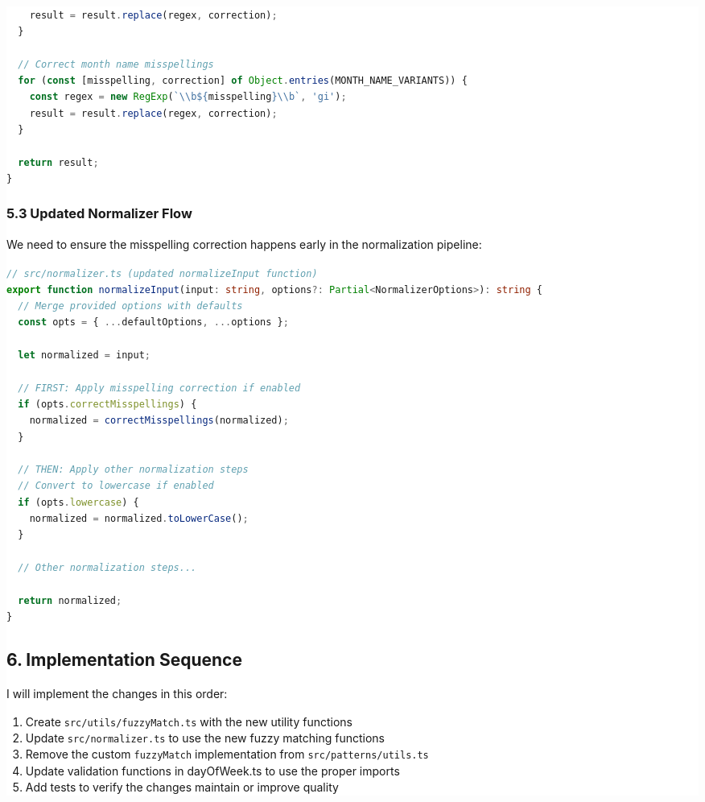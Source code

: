 ```typescript
    result = result.replace(regex, correction);
  }
  
  // Correct month name misspellings
  for (const [misspelling, correction] of Object.entries(MONTH_NAME_VARIANTS)) {
    const regex = new RegExp(`\\b${misspelling}\\b`, 'gi');
    result = result.replace(regex, correction);
  }
  
  return result;
}
```

### 5.3 Updated Normalizer Flow

We need to ensure the misspelling correction happens early in the normalization pipeline:

```typescript
// src/normalizer.ts (updated normalizeInput function)
export function normalizeInput(input: string, options?: Partial<NormalizerOptions>): string {
  // Merge provided options with defaults
  const opts = { ...defaultOptions, ...options };
  
  let normalized = input;
  
  // FIRST: Apply misspelling correction if enabled
  if (opts.correctMisspellings) {
    normalized = correctMisspellings(normalized);
  }
  
  // THEN: Apply other normalization steps
  // Convert to lowercase if enabled
  if (opts.lowercase) {
    normalized = normalized.toLowerCase();
  }
  
  // Other normalization steps...
  
  return normalized;
}
```

## 6. Implementation Sequence

I will implement the changes in this order:

1. Create `src/utils/fuzzyMatch.ts` with the new utility functions
2. Update `src/normalizer.ts` to use the new fuzzy matching functions
3. Remove the custom `fuzzyMatch` implementation from `src/patterns/utils.ts`
4. Update validation functions in dayOfWeek.ts to use the proper imports
5. Add tests to verify the changes maintain or improve quality
